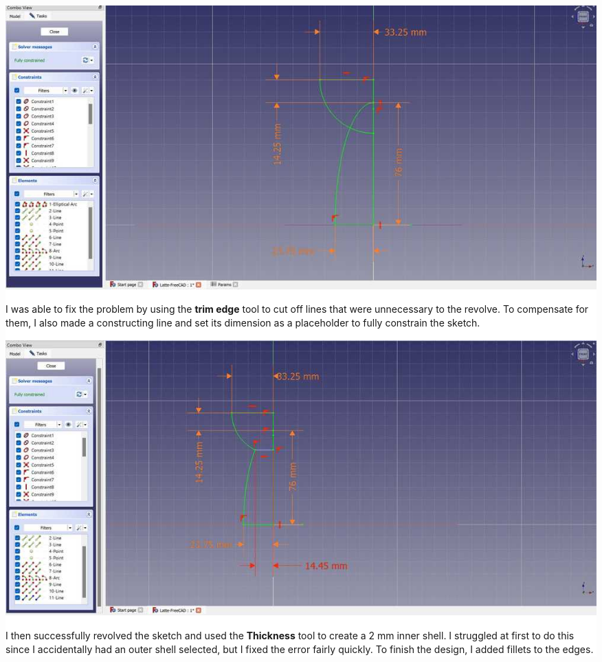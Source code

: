 ![](../images/week02/Week02-FreecadSketchPart.jpg)

I was able to fix the problem by using the **trim edge** tool to cut off lines that were unnecessary to the revolve. To compensate for them, I also made a constructing line and set its dimension as a placeholder to fully constrain the sketch.

![](../images/week02/Week02-FreecadSketchFinal.jpg)

I then successfully revolved the sketch and used the **Thickness** tool to create a 2 mm inner shell. I struggled at first to do this since I accidentally had an outer shell selected, but I fixed the error fairly quickly. To finish the design, I added fillets to the edges.
